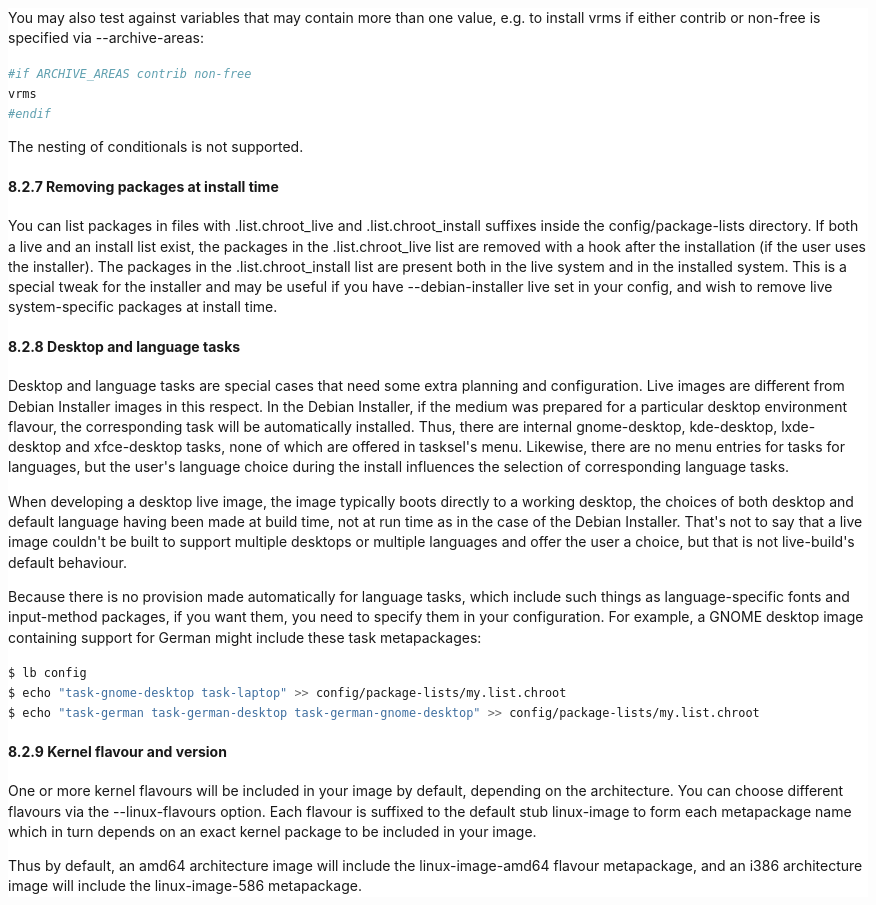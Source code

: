You may also test against variables that may contain more than one value, e.g. to install vrms if either contrib or non-free is specified via --archive-areas:

```bash
#if ARCHIVE_AREAS contrib non-free
vrms
#endif
```

The nesting of conditionals is not supported.

#### 8.2.7 Removing packages at install time

You can list packages in files with .list.chroot_live and .list.chroot_install suffixes inside the config/package-lists directory. If both a live and an install list exist, the packages in the .list.chroot_live list are removed with a hook after the installation (if the user uses the installer). The packages in the .list.chroot_install list are present both in the live system and in the installed system. This is a special tweak for the installer and may be useful if you have --debian-installer live set in your config, and wish to remove live system-specific packages at install time.

#### 8.2.8 Desktop and language tasks

Desktop and language tasks are special cases that need some extra planning and configuration. Live images are different from Debian Installer images in this respect. In the Debian Installer, if the medium was prepared for a particular desktop environment flavour, the corresponding task will be automatically installed. Thus, there are internal gnome-desktop, kde-desktop, lxde-desktop and xfce-desktop tasks, none of which are offered in tasksel's menu. Likewise, there are no menu entries for tasks for languages, but the user's language choice during the install influences the selection of corresponding language tasks.

When developing a desktop live image, the image typically boots directly to a working desktop, the choices of both desktop and default language having been made at build time, not at run time as in the case of the Debian Installer. That's not to say that a live image couldn't be built to support multiple desktops or multiple languages and offer the user a choice, but that is not live-build's default behaviour.

Because there is no provision made automatically for language tasks, which include such things as language-specific fonts and input-method packages, if you want them, you need to specify them in your configuration. For example, a GNOME desktop image containing support for German might include these task metapackages:

```bash
$ lb config
$ echo "task-gnome-desktop task-laptop" >> config/package-lists/my.list.chroot
$ echo "task-german task-german-desktop task-german-gnome-desktop" >> config/package-lists/my.list.chroot
```

#### 8.2.9 Kernel flavour and version

One or more kernel flavours will be included in your image by default, depending on the architecture. You can choose different flavours via the --linux-flavours option. Each flavour is suffixed to the default stub linux-image to form each metapackage name which in turn depends on an exact kernel package to be included in your image.

Thus by default, an amd64 architecture image will include the linux-image-amd64 flavour metapackage, and an i386 architecture image will include the linux-image-586 metapackage.
